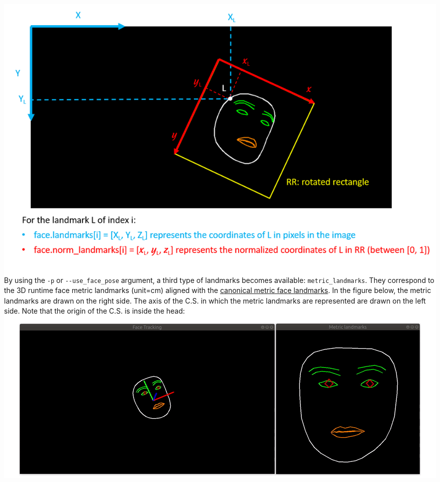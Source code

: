 <p align="center"><img src="media/face_landmark_types.png" alt="Face landmarks" /></p>

By using the `-p` or `--use_face_pose` argument, a third type of landmarks becomes available: `metric_landmarks`. They correspond to the 3D runtime face metric landmarks (unit=cm) aligned with the [canonical metric face landmarks](https://google.github.io/mediapipe/solutions/face_mesh.html#canonical-face-model). In the figure below, the metric landmarks are drawn on the right side. The axis of the C.S. in which the metric landmarks are represented are drawn on the left side. Note that the origin of the C.S.  is inside the head:

<p align="center"><img src="media/metric_landmarks.gif" alt="Metric landmarks" /></p>
